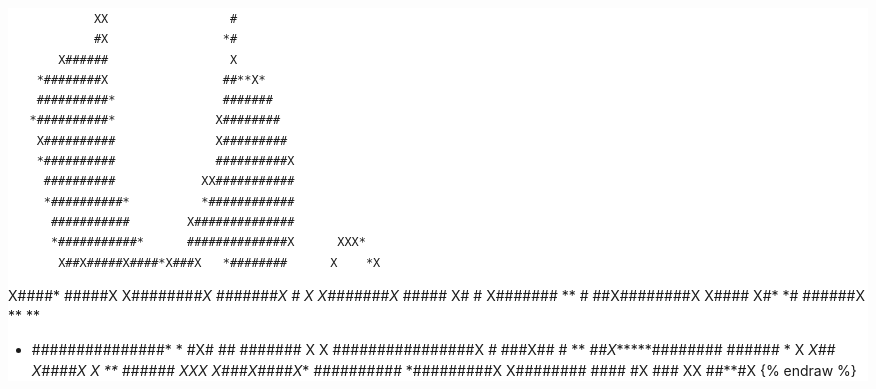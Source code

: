                 XX                 #
                #X                *#
           X######                 X
        *########X                ##**X*
        ##########*               #######
       *##########*              X########
        X##########              X#########
        *##########              ##########X
         ##########            XX###########
         *##########*          *############
          ###########        X##############
          *###########*      ##############X      XXX*
           X##X#####X####*X###X   *########      X    *X
 X####*     #####X  X#######*#X    #######X      #      X
X#######X*   #####   X#      #    X#######      **       #
##X########X X####   X#*    *#    ######X       **       **
*  ###############*  * #X# ##    #######         X        X
  ################X      *#*     ###X##          #       **
 *##X******########             ######           *       X
               *X##            X####X             X     **
                              ######               *X*XX
                              X###X####X**
                                *##########*
                                  *#########X
                                     X########
                                       ####  #X
                                         ### XX
                                         ##**#X </pre>
{% endraw %}
